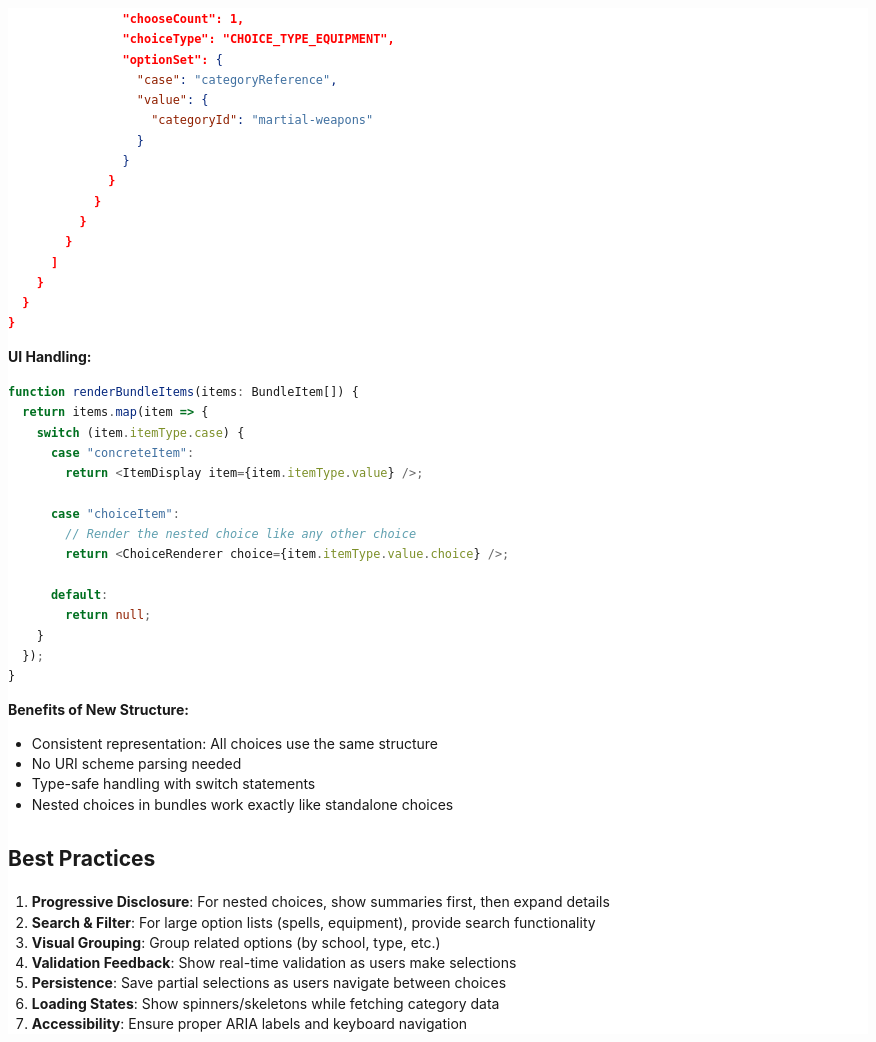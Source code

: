 ```json
                "chooseCount": 1,
                "choiceType": "CHOICE_TYPE_EQUIPMENT",
                "optionSet": {
                  "case": "categoryReference",
                  "value": {
                    "categoryId": "martial-weapons"
                  }
                }
              }
            }
          }
        }
      ]
    }
  }
}
```

**UI Handling:**
```typescript
function renderBundleItems(items: BundleItem[]) {
  return items.map(item => {
    switch (item.itemType.case) {
      case "concreteItem":
        return <ItemDisplay item={item.itemType.value} />;
      
      case "choiceItem":
        // Render the nested choice like any other choice
        return <ChoiceRenderer choice={item.itemType.value.choice} />;
      
      default:
        return null;
    }
  });
}
```

**Benefits of New Structure:**
- Consistent representation: All choices use the same structure
- No URI scheme parsing needed
- Type-safe handling with switch statements
- Nested choices in bundles work exactly like standalone choices

## Best Practices

1. **Progressive Disclosure**: For nested choices, show summaries first, then expand details
2. **Search & Filter**: For large option lists (spells, equipment), provide search functionality
3. **Visual Grouping**: Group related options (by school, type, etc.)
4. **Validation Feedback**: Show real-time validation as users make selections
5. **Persistence**: Save partial selections as users navigate between choices
6. **Loading States**: Show spinners/skeletons while fetching category data
7. **Accessibility**: Ensure proper ARIA labels and keyboard navigation
